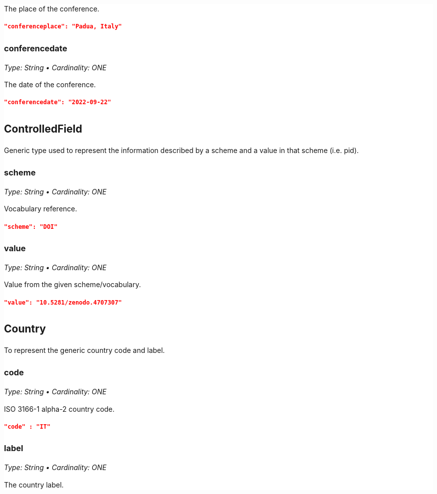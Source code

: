 The place of the conference.

```json
"conferenceplace": "Padua, Italy"
```

### conferencedate 
_Type: String &bull; Cardinality: ONE_

The date of the conference.

```json
"conferencedate": "2022-09-22"
```

## ControlledField


Generic type used to represent the information described by a scheme and a value in that scheme (i.e. pid).

### scheme
_Type: String &bull; Cardinality: ONE_

Vocabulary reference.

```json
"scheme": "DOI"
```

### value
_Type: String &bull; Cardinality: ONE_

Value from the given scheme/vocabulary.

```json
"value": "10.5281/zenodo.4707307" 
```

## Country
To represent the generic country code and label.

### code
_Type: String &bull; Cardinality: ONE_

ISO 3166-1 alpha-2 country code.

```json
"code" : "IT"
```

### label
_Type: String &bull; Cardinality: ONE_

The country label.
